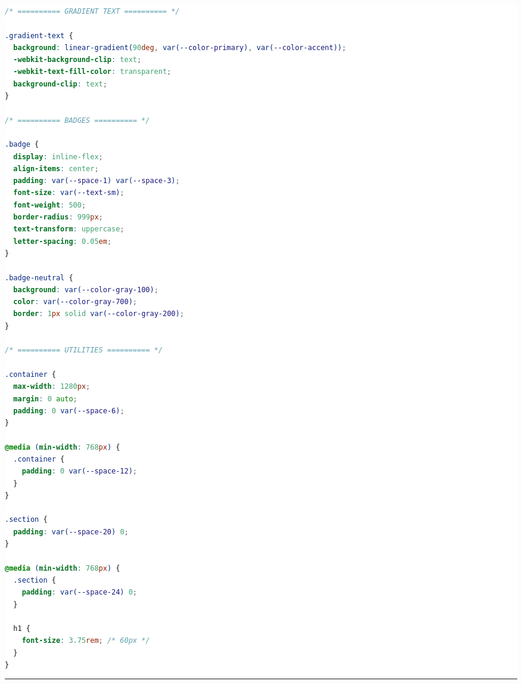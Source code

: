 ```css
/* ========== GRADIENT TEXT ========== */

.gradient-text {
  background: linear-gradient(90deg, var(--color-primary), var(--color-accent));
  -webkit-background-clip: text;
  -webkit-text-fill-color: transparent;
  background-clip: text;
}

/* ========== BADGES ========== */

.badge {
  display: inline-flex;
  align-items: center;
  padding: var(--space-1) var(--space-3);
  font-size: var(--text-sm);
  font-weight: 500;
  border-radius: 999px;
  text-transform: uppercase;
  letter-spacing: 0.05em;
}

.badge-neutral {
  background: var(--color-gray-100);
  color: var(--color-gray-700);
  border: 1px solid var(--color-gray-200);
}

/* ========== UTILITIES ========== */

.container {
  max-width: 1280px;
  margin: 0 auto;
  padding: 0 var(--space-6);
}

@media (min-width: 768px) {
  .container {
    padding: 0 var(--space-12);
  }
}

.section {
  padding: var(--space-20) 0;
}

@media (min-width: 768px) {
  .section {
    padding: var(--space-24) 0;
  }
  
  h1 {
    font-size: 3.75rem; /* 60px */
  }
}
```

---